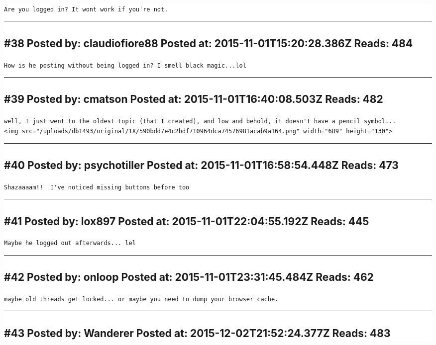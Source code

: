 ```
Are you logged in? It wont work if you're not.
```

---
## \#38 Posted by: claudiofiore88 Posted at: 2015-11-01T15:20:28.386Z Reads: 484

```
How is he posting without being logged in? I smell black magic...lol
```

---
## \#39 Posted by: cmatson Posted at: 2015-11-01T16:40:08.503Z Reads: 482

```
well, I just went to the oldest topic (that I created), and low and behold, it doesn't have a pencil symbol...
<img src="/uploads/db1493/original/1X/590bdd7e4c2bdf710964dca74576981acab9a164.png" width="689" height="130">
```

---
## \#40 Posted by: psychotiller Posted at: 2015-11-01T16:58:54.448Z Reads: 473

```
Shazaaaam!!  I've noticed missing buttons before too
```

---
## \#41 Posted by: lox897 Posted at: 2015-11-01T22:04:55.192Z Reads: 445

```
Maybe he logged out afterwards... lel
```

---
## \#42 Posted by: onloop Posted at: 2015-11-01T23:31:45.484Z Reads: 462

```
maybe old threads get locked... or maybe you need to dump your browser cache.
```

---
## \#43 Posted by: Wanderer Posted at: 2015-12-02T21:52:24.377Z Reads: 483
